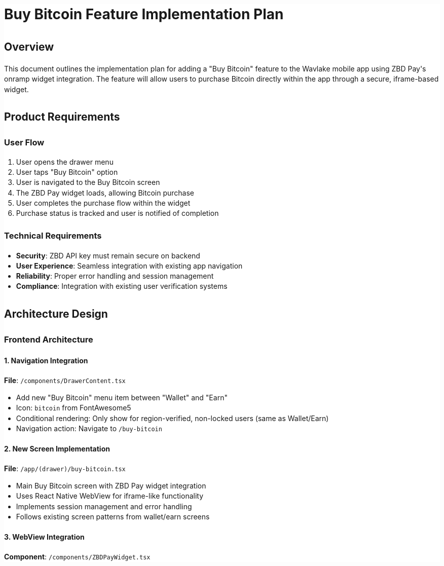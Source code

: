 # Buy Bitcoin Feature Implementation Plan

## Overview

This document outlines the implementation plan for adding a "Buy Bitcoin" feature to the Wavlake mobile app using ZBD Pay's onramp widget integration. The feature will allow users to purchase Bitcoin directly within the app through a secure, iframe-based widget.

## Product Requirements

### User Flow

1. User opens the drawer menu
2. User taps "Buy Bitcoin" option
3. User is navigated to the Buy Bitcoin screen
4. The ZBD Pay widget loads, allowing Bitcoin purchase
5. User completes the purchase flow within the widget
6. Purchase status is tracked and user is notified of completion

### Technical Requirements

- **Security**: ZBD API key must remain secure on backend
- **User Experience**: Seamless integration with existing app navigation
- **Reliability**: Proper error handling and session management
- **Compliance**: Integration with existing user verification systems

## Architecture Design

### Frontend Architecture

#### 1. Navigation Integration

**File**: `/components/DrawerContent.tsx`

- Add new "Buy Bitcoin" menu item between "Wallet" and "Earn"
- Icon: `bitcoin` from FontAwesome5
- Conditional rendering: Only show for region-verified, non-locked users (same as Wallet/Earn)
- Navigation action: Navigate to `/buy-bitcoin`

#### 2. New Screen Implementation

**File**: `/app/(drawer)/buy-bitcoin.tsx`

- Main Buy Bitcoin screen with ZBD Pay widget integration
- Uses React Native WebView for iframe-like functionality
- Implements session management and error handling
- Follows existing screen patterns from wallet/earn screens

#### 3. WebView Integration

**Component**: `/components/ZBDPayWidget.tsx`
